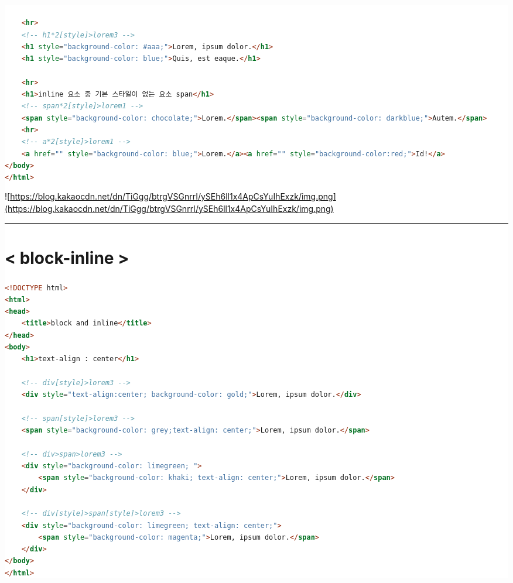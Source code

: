 ```html

    <hr>
    <!-- h1*2[style]>lorem3 -->
    <h1 style="background-color: #aaa;">Lorem, ipsum dolor.</h1>
    <h1 style="background-color: blue;">Quis, est eaque.</h1>

    <hr>
    <h1>inline 요소 중 기본 스타일이 없는 요소 span</h1>
    <!-- span*2[style]>lorem1 -->
    <span style="background-color: chocolate;">Lorem.</span><span style="background-color: darkblue;">Autem.</span>
    <hr>
    <!-- a*2[style]>lorem1 -->
    <a href="" style="background-color: blue;">Lorem.</a><a href="" style="background-color:red;">Id!</a>
</body>
</html>
```

![https://blog.kakaocdn.net/dn/TiGgg/btrgVSGnrrI/ySEh6ll1x4ApCsYuIhExzk/img.png](https://blog.kakaocdn.net/dn/TiGgg/btrgVSGnrrI/ySEh6ll1x4ApCsYuIhExzk/img.png)

---

# **< block-inline >**

```html
<!DOCTYPE html>
<html>
<head>
    <title>block and inline</title>
</head>
<body>
    <h1>text-align : center</h1>

    <!-- div[style]>lorem3 -->
    <div style="text-align:center; background-color: gold;">Lorem, ipsum dolor.</div>

    <!-- span[style]>lorem3 -->
    <span style="background-color: grey;text-align: center;">Lorem, ipsum dolor.</span>

    <!-- div>span>lorem3 -->
    <div style="background-color: limegreen; ">
        <span style="background-color: khaki; text-align: center;">Lorem, ipsum dolor.</span>
    </div>

    <!-- div[style]>span[style]>lorem3 -->
    <div style="background-color: limegreen; text-align: center;">
        <span style="background-color: magenta;">Lorem, ipsum dolor.</span>
    </div>
</body>
</html>
```
